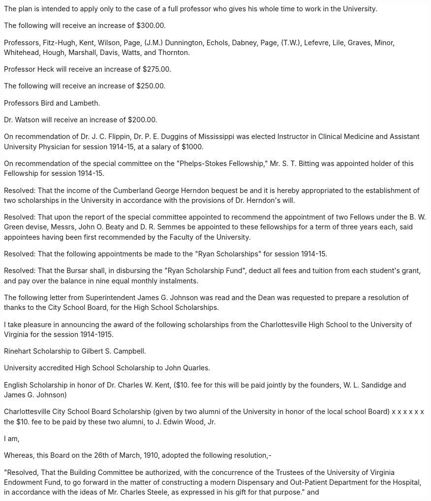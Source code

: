 The plan is intended to apply only to the case of a full professor who gives his whole time to work in the University.

The following will receive an increase of $300.00.

Professors, Fitz-Hugh, Kent, Wilson, Page, (J.M.) Dunnington, Echols, Dabney, Page, (T.W.), Lefevre, Lile, Graves, Minor, Whitehead, Hough, Marshall, Davis, Watts, and Thornton.

Professor Heck will receive an increase of $275.00.

The following will receive an increase of $250.00.

Professors Bird and Lambeth.

Dr. Watson will receive an increase of $200.00.

On recommendation of Dr. J. C. Flippin, Dr. P. E. Duggins of Mississippi was elected Instructor in Clinical Medicine and Assistant University Physician for session 1914-15, at a salary of $1000.

On recommendation of the special committee on the "Phelps-Stokes Fellowship," Mr. S. T. Bitting was appointed holder of this Fellowship for session 1914-15.

Resolved: That the income of the Cumberland George Herndon bequest be and it is hereby appropriated to the establishment of two scholarships in the University in accordance with the provisions of Dr. Herndon's will.

Resolved: That upon the report of the special committee appointed to recommend the appointment of two Fellows under the B. W. Green devise, Messrs, John O. Beaty and D. R. Semmes be appointed to these fellowships for a term of three years each, said appointees having been first recommended by the Faculty of the University.

Resolved: That the following appointments be made to the "Ryan Scholarships" for session 1914-15.

Resolved: That the Bursar shall, in disbursing the "Ryan Scholarship Fund", deduct all fees and tuition from each student's grant, and pay over the balance in nine equal monthly instalments.

The following letter from Superintendent James G. Johnson was read and the Dean was requested to prepare a resolution of thanks to the City School Board, for the High School Scholarships.

I take pleasure in announcing the award of the following scholarships from the Charlottesville High School to the University of Virginia for the session 1914-1915.

Rinehart Scholarship to Gilbert S. Campbell.

University accredited High School Scholarship to John Quarles.

English Scholarship in honor of Dr. Charles W. Kent, ($10. fee for this will be paid jointly by the founders, W. L. Sandidge and James G. Johnson)

Charlottesville City School Board Scholarship (given by two alumni of the University in honor of the local school Board) x x x x x x the $10. fee to be paid by these two alumni, to J. Edwin Wood, Jr.

I am,

Whereas, this Board on the 26th of March, 1910, adopted the following resolution,-

"Resolved, That the Building Committee be authorized, with the concurrence of the Trustees of the University of Virginia Endowment Fund, to go forward in the matter of constructing a modern Dispensary and Out-Patient Department for the Hospital, in accordance with the ideas of Mr. Charles Steele, as expressed in his gift for that purpose." and
